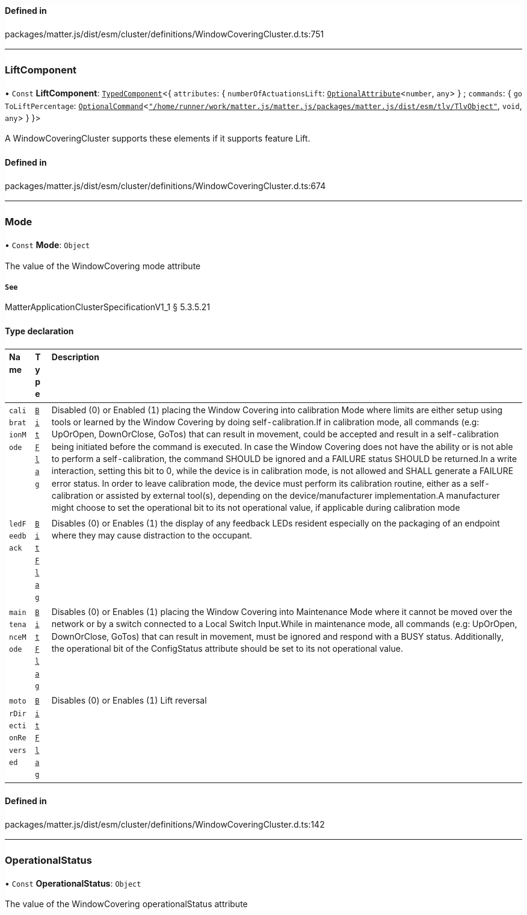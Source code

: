 #### Defined in

packages/matter.js/dist/esm/cluster/definitions/WindowCoveringCluster.d.ts:751

___

### LiftComponent

• `Const` **LiftComponent**: [`TypedComponent`](../interfaces/exports_cluster.ClusterFactory.TypedComponent.md)\<\{ `attributes`: \{ `numberOfActuationsLift`: [`OptionalAttribute`](../interfaces/exports_cluster.OptionalAttribute.md)\<`number`, `any`\>  } ; `commands`: \{ `goToLiftPercentage`: [`OptionalCommand`](../interfaces/exports_cluster.OptionalCommand.md)\<[`"/home/runner/work/matter.js/matter.js/packages/matter.js/dist/esm/tlv/TlvObject"`](exports_session._internal_.__home_runner_work_matter_js_matter_js_packages_matter_js_dist_esm_tlv_TlvObject_.md), `void`, `any`\>  }  }\>

A WindowCoveringCluster supports these elements if it supports feature Lift.

#### Defined in

packages/matter.js/dist/esm/cluster/definitions/WindowCoveringCluster.d.ts:674

___

### Mode

• `Const` **Mode**: `Object`

The value of the WindowCovering mode attribute

**`See`**

MatterApplicationClusterSpecificationV1_1 § 5.3.5.21

#### Type declaration

| Name | Type | Description |
| :------ | :------ | :------ |
| `calibrationMode` | [`BitFlag`](exports_schema.md#bitflag) | Disabled (0) or Enabled (1) placing the Window Covering into calibration Mode where limits are either setup using tools or learned by the Window Covering by doing self-calibration.If in calibration mode, all commands (e.g: UpOrOpen, DownOrClose, GoTos) that can result in movement, could be accepted and result in a self-calibration being initiated before the command is executed. In case the Window Covering does not have the ability or is not able to perform a self-calibration, the command SHOULD be ignored and a FAILURE status SHOULD be returned.In a write interaction, setting this bit to 0, while the device is in calibration mode, is not allowed and SHALL generate a FAILURE error status. In order to leave calibration mode, the device must perform its calibration routine, either as a self- calibration or assisted by external tool(s), depending on the device/manufacturer implementation.A manufacturer might choose to set the operational bit to its not operational value, if applicable during calibration mode |
| `ledFeedback` | [`BitFlag`](exports_schema.md#bitflag) | Disables (0) or Enables (1) the display of any feedback LEDs resident especially on the packaging of an endpoint where they may cause distraction to the occupant. |
| `maintenanceMode` | [`BitFlag`](exports_schema.md#bitflag) | Disables (0) or Enables (1) placing the Window Covering into Maintenance Mode where it cannot be moved over the network or by a switch connected to a Local Switch Input.While in maintenance mode, all commands (e.g: UpOrOpen, DownOrClose, GoTos) that can result in movement, must be ignored and respond with a BUSY status. Additionally, the operational bit of the ConfigStatus attribute should be set to its not operational value. |
| `motorDirectionReversed` | [`BitFlag`](exports_schema.md#bitflag) | Disables (0) or Enables (1) Lift reversal |

#### Defined in

packages/matter.js/dist/esm/cluster/definitions/WindowCoveringCluster.d.ts:142

___

### OperationalStatus

• `Const` **OperationalStatus**: `Object`

The value of the WindowCovering operationalStatus attribute
